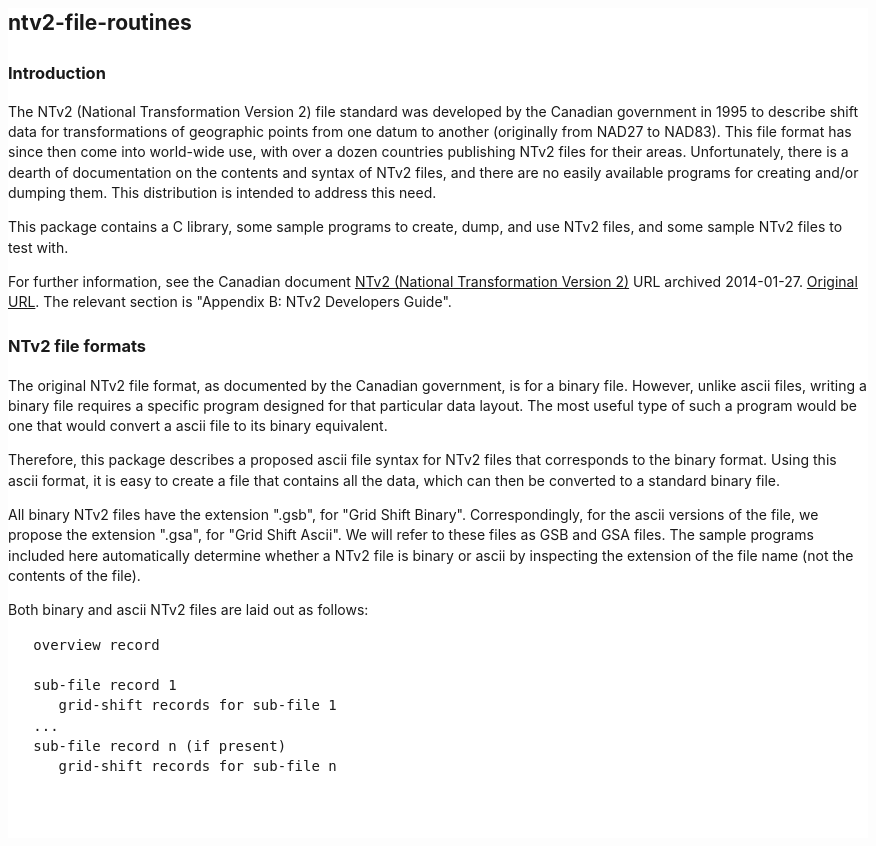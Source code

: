 ## ntv2-file-routines

### Introduction

The NTv2 (National Transformation Version 2) file standard was developed
by the Canadian government in 1995 to describe shift data for
transformations of geographic points from one datum to another
(originally from NAD27 to NAD83). This file format has since then
come into world-wide use, with over a dozen countries publishing NTv2
files for their areas. Unfortunately, there is a dearth of documentation
on the contents and syntax of NTv2 files, and there are no easily available
programs for creating and/or dumping them. This distribution is intended
to address this need.

This package contains a C library, some sample programs to create, dump,
and use NTv2 files, and some sample NTv2 files to test with.

For further information, see the Canadian document
[NTv2 (National Transformation Version 2)](https://web.archive.org/web/20140127204822/http://www.mgs.gov.on.ca/stdprodconsume/groups/content/@mgs/@iandit/documents/resourcelist/stel02_047447.pdf) URL archived 2014-01-27. 
[Original URL](
http://www.mgs.gov.on.ca/stdprodconsume/groups/content/@mgs/@iandit/documents/resourcelist/stel02_047447.pdf).
The relevant section is "Appendix B: NTv2 Developers Guide".

### NTv2 file formats

The original NTv2 file format, as documented by the Canadian government,
is for a binary file. However, unlike ascii files, writing a binary file
requires a specific program designed for that particular data layout.
The most useful type of such a program would be one that would convert
a ascii file to its binary equivalent.

Therefore, this package describes a proposed ascii file syntax for
NTv2 files that corresponds to the binary format. Using this ascii
format, it is easy to create a file that contains all the data, which
can then be converted to a standard binary file.

All binary NTv2 files have the extension ".gsb", for "Grid Shift Binary".
Correspondingly, for the ascii versions of the file, we propose the
extension ".gsa", for "Grid Shift Ascii". We will refer to these files
as GSB and GSA files. The sample programs included here automatically
determine whether a NTv2 file is binary or ascii by inspecting the
extension of the file name (not the contents of the file).

Both binary and ascii NTv2 files are laid out as follows:

<pre>
   overview record

   sub-file record 1
      grid-shift records for sub-file 1
   ...
   sub-file record n (if present)
      grid-shift records for sub-file n
